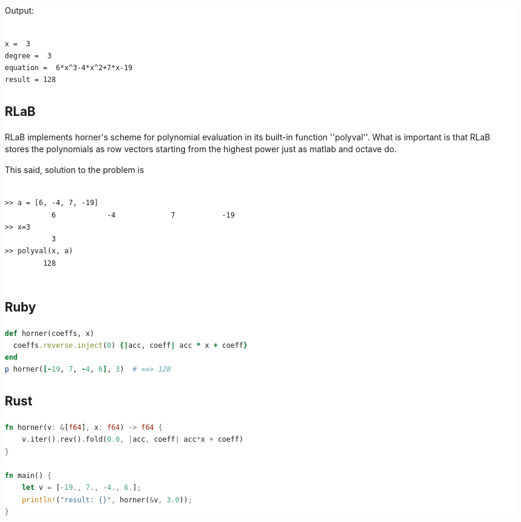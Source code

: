 Output:

```txt

x =  3
degree =  3
equation =  6*x^3-4*x^2+7*x-19
result = 128

```



## RLaB


RLaB implements horner's scheme for polynomial evaluation in its built-in function ''polyval''.
What is important is that RLaB stores the polynomials as row vectors starting from the highest
power just as matlab and octave do.

This said, solution to the problem is

```RLaB

>> a = [6, -4, 7, -19]
           6            -4             7           -19
>> x=3
           3
>> polyval(x, a)
         128


```



## Ruby


```ruby
def horner(coeffs, x)
  coeffs.reverse.inject(0) {|acc, coeff| acc * x + coeff}
end
p horner([-19, 7, -4, 6], 3)  # ==> 128
```



## Rust


```rust
fn horner(v: &[f64], x: f64) -> f64 {
    v.iter().rev().fold(0.0, |acc, coeff| acc*x + coeff)
}

fn main() {
    let v = [-19., 7., -4., 6.];
    println!("result: {}", horner(&v, 3.0));
}
```
